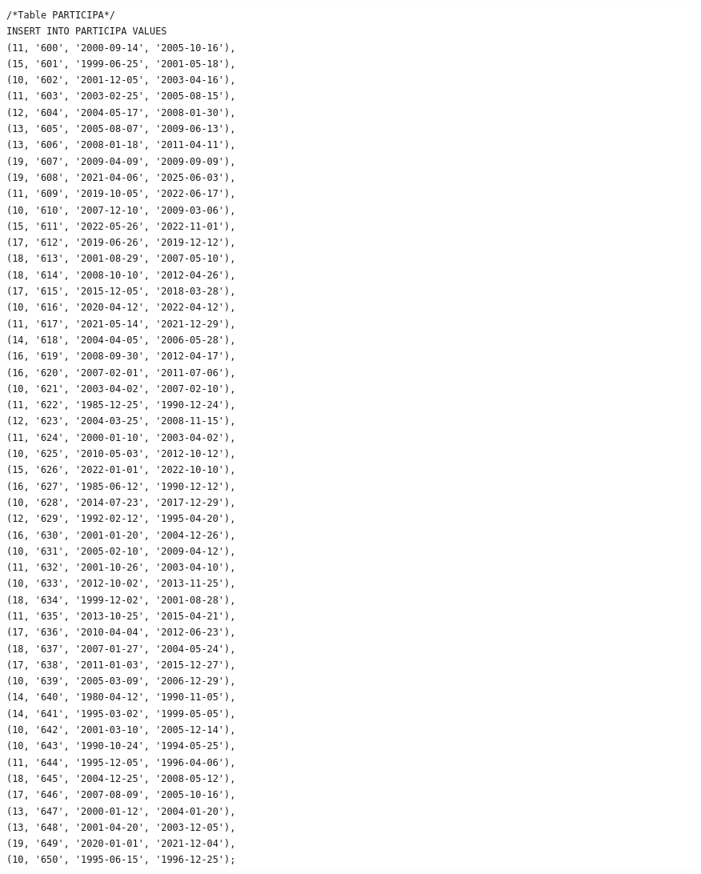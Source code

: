     /*Table PARTICIPA*/
    INSERT INTO PARTICIPA VALUES 
    (11, '600', '2000-09-14', '2005-10-16'), 
    (15, '601', '1999-06-25', '2001-05-18'), 
    (10, '602', '2001-12-05', '2003-04-16'),
    (11, '603', '2003-02-25', '2005-08-15'), 
    (12, '604', '2004-05-17', '2008-01-30'), 
    (13, '605', '2005-08-07', '2009-06-13'),
    (13, '606', '2008-01-18', '2011-04-11'), 
    (19, '607', '2009-04-09', '2009-09-09'), 
    (19, '608', '2021-04-06', '2025-06-03'),
    (11, '609', '2019-10-05', '2022-06-17'), 
    (10, '610', '2007-12-10', '2009-03-06'), 
    (15, '611', '2022-05-26', '2022-11-01'),
    (17, '612', '2019-06-26', '2019-12-12'), 
    (18, '613', '2001-08-29', '2007-05-10'), 
    (18, '614', '2008-10-10', '2012-04-26'),
    (17, '615', '2015-12-05', '2018-03-28'), 
    (10, '616', '2020-04-12', '2022-04-12'), 
    (11, '617', '2021-05-14', '2021-12-29'),
    (14, '618', '2004-04-05', '2006-05-28'), 
    (16, '619', '2008-09-30', '2012-04-17'), 
    (16, '620', '2007-02-01', '2011-07-06'),
    (10, '621', '2003-04-02', '2007-02-10'), 
    (11, '622', '1985-12-25', '1990-12-24'), 
    (12, '623', '2004-03-25', '2008-11-15'), 
    (11, '624', '2000-01-10', '2003-04-02'), 
    (10, '625', '2010-05-03', '2012-10-12'), 
    (15, '626', '2022-01-01', '2022-10-10'), 
    (16, '627', '1985-06-12', '1990-12-12'), 
    (10, '628', '2014-07-23', '2017-12-29'), 
    (12, '629', '1992-02-12', '1995-04-20'), 
    (16, '630', '2001-01-20', '2004-12-26'), 
    (10, '631', '2005-02-10', '2009-04-12'), 
    (11, '632', '2001-10-26', '2003-04-10'), 
    (10, '633', '2012-10-02', '2013-11-25'), 
    (18, '634', '1999-12-02', '2001-08-28'), 
    (11, '635', '2013-10-25', '2015-04-21'), 
    (17, '636', '2010-04-04', '2012-06-23'), 
    (18, '637', '2007-01-27', '2004-05-24'), 
    (17, '638', '2011-01-03', '2015-12-27'), 
    (10, '639', '2005-03-09', '2006-12-29'), 
    (14, '640', '1980-04-12', '1990-11-05'), 
    (14, '641', '1995-03-02', '1999-05-05'), 
    (10, '642', '2001-03-10', '2005-12-14'), 
    (10, '643', '1990-10-24', '1994-05-25'), 
    (11, '644', '1995-12-05', '1996-04-06'), 
    (18, '645', '2004-12-25', '2008-05-12'), 
    (17, '646', '2007-08-09', '2005-10-16'), 
    (13, '647', '2000-01-12', '2004-01-20'), 
    (13, '648', '2001-04-20', '2003-12-05'), 
    (19, '649', '2020-01-01', '2021-12-04'), 
    (10, '650', '1995-06-15', '1996-12-25');
    